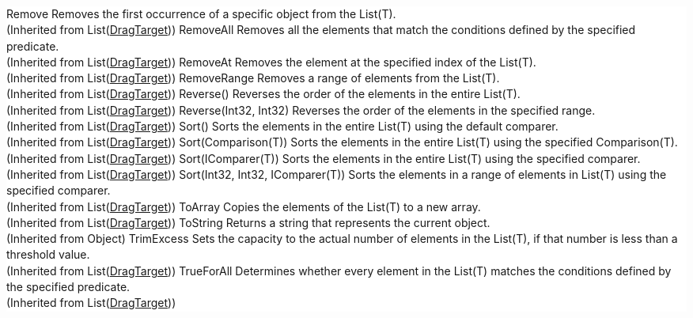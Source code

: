 <td>Remove</td>
<td>Removes the first occurrence of a specific object from the List(T).<br />(Inherited from List(<a href="f1d849a0-d298-aa7a-5998-86160021bf89.md">DragTarget</a>))</td></tr>
<tr>
<td>RemoveAll</td>
<td>Removes all the elements that match the conditions defined by the specified predicate.<br />(Inherited from List(<a href="f1d849a0-d298-aa7a-5998-86160021bf89.md">DragTarget</a>))</td></tr>
<tr>
<td>RemoveAt</td>
<td>Removes the element at the specified index of the List(T).<br />(Inherited from List(<a href="f1d849a0-d298-aa7a-5998-86160021bf89.md">DragTarget</a>))</td></tr>
<tr>
<td>RemoveRange</td>
<td>Removes a range of elements from the List(T).<br />(Inherited from List(<a href="f1d849a0-d298-aa7a-5998-86160021bf89.md">DragTarget</a>))</td></tr>
<tr>
<td>Reverse()</td>
<td>Reverses the order of the elements in the entire List(T).<br />(Inherited from List(<a href="f1d849a0-d298-aa7a-5998-86160021bf89.md">DragTarget</a>))</td></tr>
<tr>
<td>Reverse(Int32, Int32)</td>
<td>Reverses the order of the elements in the specified range.<br />(Inherited from List(<a href="f1d849a0-d298-aa7a-5998-86160021bf89.md">DragTarget</a>))</td></tr>
<tr>
<td>Sort()</td>
<td>Sorts the elements in the entire List(T) using the default comparer.<br />(Inherited from List(<a href="f1d849a0-d298-aa7a-5998-86160021bf89.md">DragTarget</a>))</td></tr>
<tr>
<td>Sort(Comparison(T))</td>
<td>Sorts the elements in the entire List(T) using the specified Comparison(T).<br />(Inherited from List(<a href="f1d849a0-d298-aa7a-5998-86160021bf89.md">DragTarget</a>))</td></tr>
<tr>
<td>Sort(IComparer(T))</td>
<td>Sorts the elements in the entire List(T) using the specified comparer.<br />(Inherited from List(<a href="f1d849a0-d298-aa7a-5998-86160021bf89.md">DragTarget</a>))</td></tr>
<tr>
<td>Sort(Int32, Int32, IComparer(T))</td>
<td>Sorts the elements in a range of elements in List(T) using the specified comparer.<br />(Inherited from List(<a href="f1d849a0-d298-aa7a-5998-86160021bf89.md">DragTarget</a>))</td></tr>
<tr>
<td>ToArray</td>
<td>Copies the elements of the List(T) to a new array.<br />(Inherited from List(<a href="f1d849a0-d298-aa7a-5998-86160021bf89.md">DragTarget</a>))</td></tr>
<tr>
<td>ToString</td>
<td>Returns a string that represents the current object.<br />(Inherited from Object)</td></tr>
<tr>
<td>TrimExcess</td>
<td>Sets the capacity to the actual number of elements in the List(T), if that number is less than a threshold value.<br />(Inherited from List(<a href="f1d849a0-d298-aa7a-5998-86160021bf89.md">DragTarget</a>))</td></tr>
<tr>
<td>TrueForAll</td>
<td>Determines whether every element in the List(T) matches the conditions defined by the specified predicate.<br />(Inherited from List(<a href="f1d849a0-d298-aa7a-5998-86160021bf89.md">DragTarget</a>))</td></tr>
</table>
